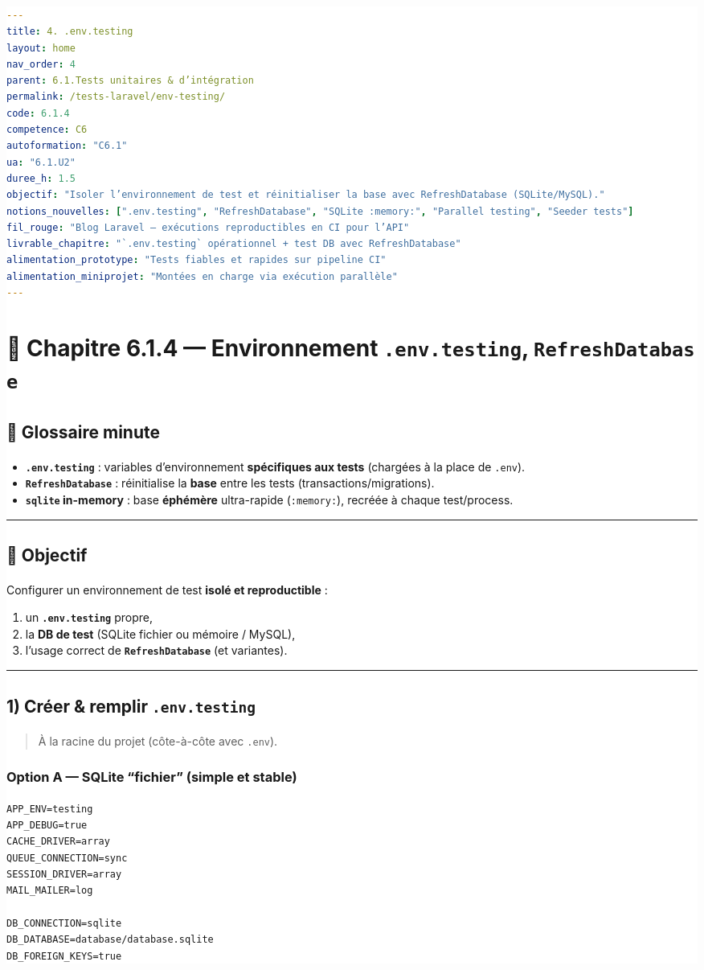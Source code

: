 ```yaml
---
title: 4. .env.testing
layout: home
nav_order: 4
parent: 6.1.Tests unitaires & d’intégration
permalink: /tests-laravel/env-testing/
code: 6.1.4
competence: C6
autoformation: "C6.1"
ua: "6.1.U2"
duree_h: 1.5
objectif: "Isoler l’environnement de test et réinitialiser la base avec RefreshDatabase (SQLite/MySQL)."
notions_nouvelles: [".env.testing", "RefreshDatabase", "SQLite :memory:", "Parallel testing", "Seeder tests"]
fil_rouge: "Blog Laravel — exécutions reproductibles en CI pour l’API"
livrable_chapitre: "`.env.testing` opérationnel + test DB avec RefreshDatabase"
alimentation_prototype: "Tests fiables et rapides sur pipeline CI"
alimentation_miniprojet: "Montées en charge via exécution parallèle"
---
```



# 📘 Chapitre 6.1.4 — Environnement `.env.testing`, `RefreshDatabase`

## 📒 Glossaire minute
- **`.env.testing`** : variables d’environnement **spécifiques aux tests** (chargées à la place de `.env`).
- **`RefreshDatabase`** : réinitialise la **base** entre les tests (transactions/migrations).
- **`sqlite` in-memory** : base **éphémère** ultra-rapide (`:memory:`), recréée à chaque test/process.

---

## 🎯 Objectif
Configurer un environnement de test **isolé et reproductible** :
1) un **`.env.testing`** propre,  
2) la **DB de test** (SQLite fichier ou mémoire / MySQL),  
3) l’usage correct de **`RefreshDatabase`** (et variantes).

---

## 1) Créer & remplir **`.env.testing`**
> À la racine du projet (côte-à-côte avec `.env`).

### Option A — **SQLite “fichier”** (simple et stable)
```env
APP_ENV=testing
APP_DEBUG=true
CACHE_DRIVER=array
QUEUE_CONNECTION=sync
SESSION_DRIVER=array
MAIL_MAILER=log

DB_CONNECTION=sqlite
DB_DATABASE=database/database.sqlite
DB_FOREIGN_KEYS=true
````
